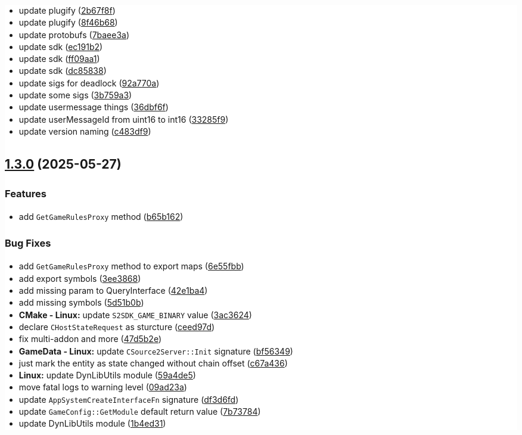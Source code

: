 * update plugify ([2b67f8f](https://github.com/untrustedmodders/plugify-source-2/commit/2b67f8f7a60687cf5d24f67386206713b8fd0d48))
* update plugify ([8f46b68](https://github.com/untrustedmodders/plugify-source-2/commit/8f46b6875e86cdce54f21ee208acb7b86ebba05b))
* update protobufs ([7baee3a](https://github.com/untrustedmodders/plugify-source-2/commit/7baee3a49f00f06d3199efe5d0937b91609bbafc))
* update sdk ([ec191b2](https://github.com/untrustedmodders/plugify-source-2/commit/ec191b211027252d37347db0db6244918074c70f))
* update sdk ([ff09aa1](https://github.com/untrustedmodders/plugify-source-2/commit/ff09aa1252b5e99c78e6ea885cde1b5f2632122f))
* update sdk ([dc85838](https://github.com/untrustedmodders/plugify-source-2/commit/dc85838279e5981e1f2f0ffc18df2b989ef34a05))
* update sigs for deadlock ([92a770a](https://github.com/untrustedmodders/plugify-source-2/commit/92a770aab4c3ce019335910354f04fe2e833c09e))
* update some sigs ([3b759a3](https://github.com/untrustedmodders/plugify-source-2/commit/3b759a35254eb570ddac5388ac250ed065025da5))
* update usermessage things ([36dbf6f](https://github.com/untrustedmodders/plugify-source-2/commit/36dbf6fa93f8f27b8e22475514131843f94a4c92))
* update userMessageId from uint16 to int16 ([33285f9](https://github.com/untrustedmodders/plugify-source-2/commit/33285f9533a56700745fe2e6a8fdf0e05eb2697a))
* update version naming ([c483df9](https://github.com/untrustedmodders/plugify-source-2/commit/c483df9cc8d222c122991bf4cbe07c7ef4ba3199))

## [1.3.0](https://github.com/untrustedmodders/plugify-source-2/compare/v1.2.1...v1.3.0) (2025-05-27)


### Features

* add `GetGameRulesProxy` method ([b65b162](https://github.com/untrustedmodders/plugify-source-2/commit/b65b162ea9f859c7bde3b6a9c52b3c330807541a))


### Bug Fixes

* add `GetGameRulesProxy` method to export maps ([6e55fbb](https://github.com/untrustedmodders/plugify-source-2/commit/6e55fbbd7476dba8f7708d0ac718f597b9c89610))
* add export symbols ([3ee3868](https://github.com/untrustedmodders/plugify-source-2/commit/3ee3868e5ca22e16b5370286f18eee17c131f7d5))
* add missing param to QueryInterface ([42e1ba4](https://github.com/untrustedmodders/plugify-source-2/commit/42e1ba4348a8dd4e4b519db9d6c427e3f06ff703))
* add missing symbols ([5d51b0b](https://github.com/untrustedmodders/plugify-source-2/commit/5d51b0ba0e46a81cbd42d69fa1ed262e8d32a6f9))
* **CMake - Linux:** update `S2SDK_GAME_BINARY` value ([3ac3624](https://github.com/untrustedmodders/plugify-source-2/commit/3ac3624ea8237bdc89eee4ea31f5b656eebf14cd))
* declare `CHostStateRequest` as sturcture ([ceed97d](https://github.com/untrustedmodders/plugify-source-2/commit/ceed97de5a866901053d8792a2d209533ab7363c))
* fix multi-addon and more ([47d5b2e](https://github.com/untrustedmodders/plugify-source-2/commit/47d5b2e531929cdbd768f5bdd71bdce0b5d4e54e))
* **GameData - Linux:** update `CSource2Server::Init` signature ([bf56349](https://github.com/untrustedmodders/plugify-source-2/commit/bf563493020b3beac98df3c6e935196690abd190))
* just mark the entity as state changed without chain offset ([c67a436](https://github.com/untrustedmodders/plugify-source-2/commit/c67a436e0288306cc908b18a7851d34513154b62))
* **Linux:** update DynLibUtils module ([59a4de5](https://github.com/untrustedmodders/plugify-source-2/commit/59a4de5b2c7bc45ca55623713e3aefd0b8465f68))
* move fatal logs to warning level ([09ad23a](https://github.com/untrustedmodders/plugify-source-2/commit/09ad23abd912388a4c0b68b58052ea697dda4171))
* update `AppSystemCreateInterfaceFn` signature ([df3d6fd](https://github.com/untrustedmodders/plugify-source-2/commit/df3d6fd84791bd057d426645081f0a5aec26fbdf))
* update `GameConfig::GetModule` default return value ([7b73784](https://github.com/untrustedmodders/plugify-source-2/commit/7b737849fcf047d2387df12a785d4c279de96140))
* update DynLibUtils module ([1b4ed31](https://github.com/untrustedmodders/plugify-source-2/commit/1b4ed3190dac73c53c569a2cf27cee18e89cab19))